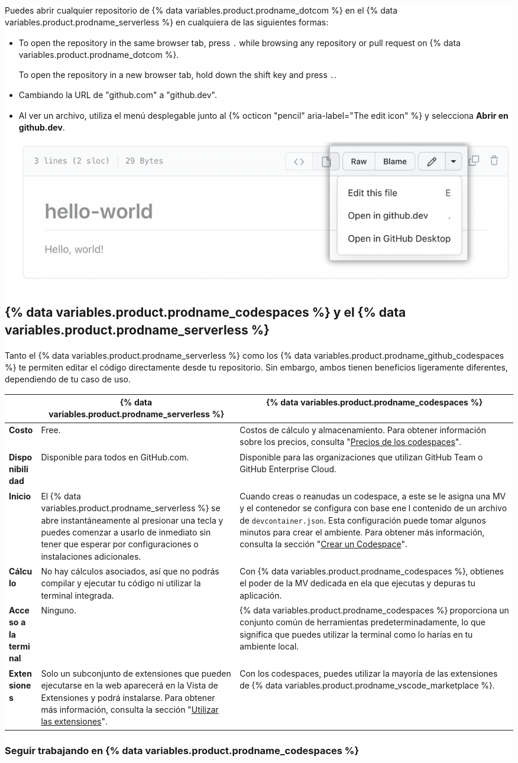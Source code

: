 Puedes abrir cualquier repositorio de {% data variables.product.prodname_dotcom %} en el {% data variables.product.prodname_serverless %} en cualquiera de las siguientes formas:

- To open the repository in the same browser tab, press `.` while browsing any repository or pull request on {% data variables.product.prodname_dotcom %}.

   To open the repository in a new browser tab, hold down the shift key and press `.`.

- Cambiando la URL de "github.com" a "github.dev".
- Al ver un archivo, utiliza el menú desplegable junto al {% octicon "pencil" aria-label="The edit icon" %} y selecciona **Abrir en github.dev**.

  ![Menú desplegable del botón "Editar archivo"](/assets/images/help/repository/edit-file-edit-dropdown.png)

## {% data variables.product.prodname_codespaces %} y el {% data variables.product.prodname_serverless %}

Tanto el {% data variables.product.prodname_serverless %} como los {% data variables.product.prodname_github_codespaces %} te permiten editar el código directamente desde tu repositorio. Sin embargo, ambos tienen beneficios ligeramente diferentes, dependiendo de tu caso de uso.

|                          | {% data variables.product.prodname_serverless %}                                                                                                                                                                               | {% data variables.product.prodname_codespaces %}
| ------------------------ | ------------------------------------------------------------------------------------------------------------------------------------------------------------------------------------------------------------------------------ | ------------------------------------------------------------------------------------------------------------------------------------------------------------------------------------------------------------------------------------------------------------------------------------------------------------------------------------------------------------------------ |
| **Costo**                | Free.                                                                                                                                                                                                                          | Costos de cálculo y almacenamiento. Para obtener información sobre los precios, consulta "[Precios de los codespaces](/en/billing/managing-billing-for-github-codespaces/about-billing-for-codespaces#codespaces-pricing)".                                                                                                                                              |
| **Disponibilidad**       | Disponible para todos en GitHub.com.                                                                                                                                                                                           | Disponible para las organizaciones que utilizan GitHub Team o GitHub Enterprise Cloud.                                                                                                                                                                                                                                                                                   |
| **Inicio**               | El {% data variables.product.prodname_serverless %} se abre instantáneamente al presionar una tecla y puedes comenzar a usarlo de inmediato sin tener que esperar por configuraciones o instalaciones adicionales.             | Cuando creas o reanudas un codespace, a este se le asigna una MV y el contenedor se configura con base ene l contenido de un archivo de `devcontainer.json`. Esta configuración puede tomar algunos minutos para crear el ambiente. Para obtener más información, consulta la sección "[Crear un Codespace](/codespaces/developing-in-codespaces/creating-a-codespace)". |
| **Cálculo**              | No hay cálculos asociados, así que no podrás compilar y ejecutar tu código ni utilizar la terminal integrada.                                                                                                                  | Con {%  data   variables.product.prodname_codespaces %}, obtienes el poder de la MV dedicada en ela que ejecutas y depuras tu aplicación.                                                                                                                                                                                                                                |
| **Acceso a la terminal** | Ninguno.                                                                                                                                                                                                                       | {% data variables.product.prodname_codespaces %} proporciona un conjunto común de herramientas predeterminadamente, lo que significa que puedes utilizar la terminal como lo harías en tu ambiente local.                                                                                                                                                                |
| **Extensiones**          | Solo un subconjunto de extensiones que pueden ejecutarse en la web aparecerá en la Vista de Extensiones y podrá instalarse. Para obtener más información, consulta la sección "[Utilizar las extensiones](#using-extensions)". | Con los codespaces, puedes utilizar la mayoría de las extensiones de {% data variables.product.prodname_vscode_marketplace %}.                                                                                                                                                                                                                                         |

### Seguir trabajando en {%  data   variables.product.prodname_codespaces %}
